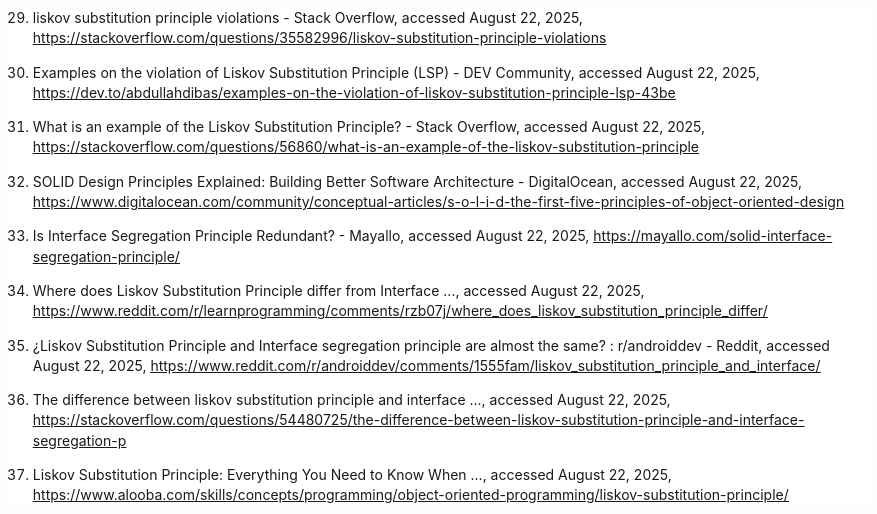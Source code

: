 29. liskov substitution principle violations - Stack Overflow, accessed
    August 22, 2025,
    [<u>https://stackoverflow.com/questions/35582996/liskov-substitution-principle-violations</u>](https://stackoverflow.com/questions/35582996/liskov-substitution-principle-violations)

30. Examples on the violation of Liskov Substitution Principle (LSP) -
    DEV Community, accessed August 22, 2025,
    [<u>https://dev.to/abdullahdibas/examples-on-the-violation-of-liskov-substitution-principle-lsp-43be</u>](https://dev.to/abdullahdibas/examples-on-the-violation-of-liskov-substitution-principle-lsp-43be)

31. What is an example of the Liskov Substitution Principle? - Stack
    Overflow, accessed August 22, 2025,
    [<u>https://stackoverflow.com/questions/56860/what-is-an-example-of-the-liskov-substitution-principle</u>](https://stackoverflow.com/questions/56860/what-is-an-example-of-the-liskov-substitution-principle)

32. SOLID Design Principles Explained: Building Better Software
    Architecture - DigitalOcean, accessed August 22, 2025,
    [<u>https://www.digitalocean.com/community/conceptual-articles/s-o-l-i-d-the-first-five-principles-of-object-oriented-design</u>](https://www.digitalocean.com/community/conceptual-articles/s-o-l-i-d-the-first-five-principles-of-object-oriented-design)

33. Is Interface Segregation Principle Redundant? - Mayallo, accessed
    August 22, 2025,
    [<u>https://mayallo.com/solid-interface-segregation-principle/</u>](https://mayallo.com/solid-interface-segregation-principle/)

34. Where does Liskov Substitution Principle differ from Interface ...,
    accessed August 22, 2025,
    [<u>https://www.reddit.com/r/learnprogramming/comments/rzb07j/where_does_liskov_substitution_principle_differ/</u>](https://www.reddit.com/r/learnprogramming/comments/rzb07j/where_does_liskov_substitution_principle_differ/)

35. ¿Liskov Substitution Principle and Interface segregation principle
    are almost the same? : r/androiddev - Reddit, accessed August 22,
    2025,
    [<u>https://www.reddit.com/r/androiddev/comments/1555fam/liskov_substitution_principle_and_interface/</u>](https://www.reddit.com/r/androiddev/comments/1555fam/liskov_substitution_principle_and_interface/)

36. The difference between liskov substitution principle and interface
    ..., accessed August 22, 2025,
    [<u>https://stackoverflow.com/questions/54480725/the-difference-between-liskov-substitution-principle-and-interface-segregation-p</u>](https://stackoverflow.com/questions/54480725/the-difference-between-liskov-substitution-principle-and-interface-segregation-p)

37. Liskov Substitution Principle: Everything You Need to Know When ...,
    accessed August 22, 2025,
    [<u>https://www.alooba.com/skills/concepts/programming/object-oriented-programming/liskov-substitution-principle/</u>](https://www.alooba.com/skills/concepts/programming/object-oriented-programming/liskov-substitution-principle/)
